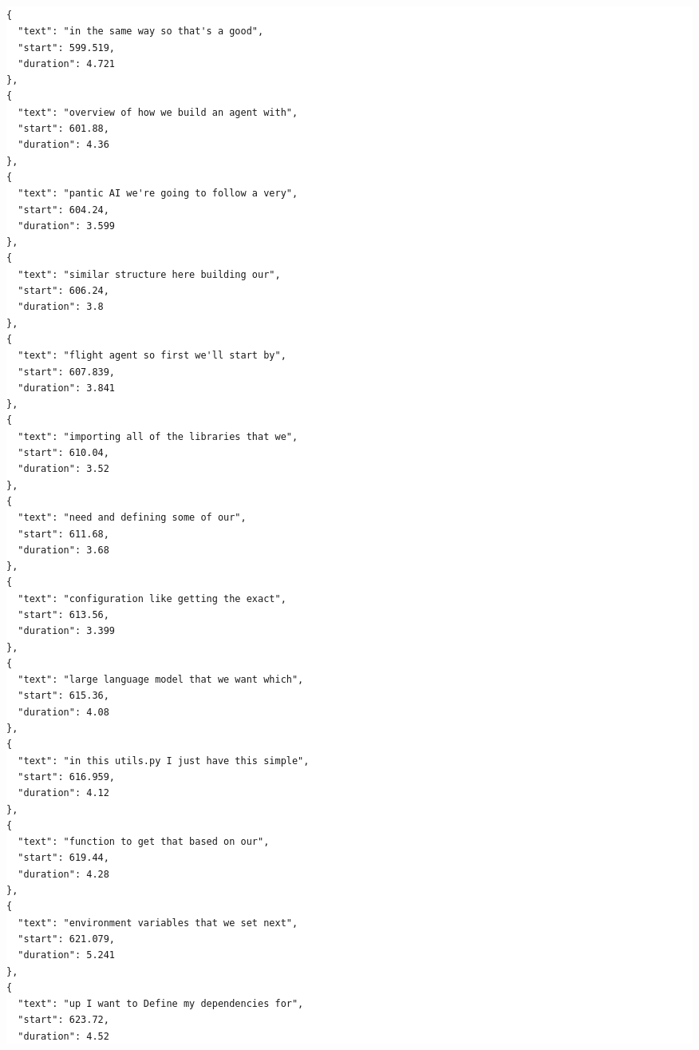     {
      "text": "in the same way so that's a good",
      "start": 599.519,
      "duration": 4.721
    },
    {
      "text": "overview of how we build an agent with",
      "start": 601.88,
      "duration": 4.36
    },
    {
      "text": "pantic AI we're going to follow a very",
      "start": 604.24,
      "duration": 3.599
    },
    {
      "text": "similar structure here building our",
      "start": 606.24,
      "duration": 3.8
    },
    {
      "text": "flight agent so first we'll start by",
      "start": 607.839,
      "duration": 3.841
    },
    {
      "text": "importing all of the libraries that we",
      "start": 610.04,
      "duration": 3.52
    },
    {
      "text": "need and defining some of our",
      "start": 611.68,
      "duration": 3.68
    },
    {
      "text": "configuration like getting the exact",
      "start": 613.56,
      "duration": 3.399
    },
    {
      "text": "large language model that we want which",
      "start": 615.36,
      "duration": 4.08
    },
    {
      "text": "in this utils.py I just have this simple",
      "start": 616.959,
      "duration": 4.12
    },
    {
      "text": "function to get that based on our",
      "start": 619.44,
      "duration": 4.28
    },
    {
      "text": "environment variables that we set next",
      "start": 621.079,
      "duration": 5.241
    },
    {
      "text": "up I want to Define my dependencies for",
      "start": 623.72,
      "duration": 4.52